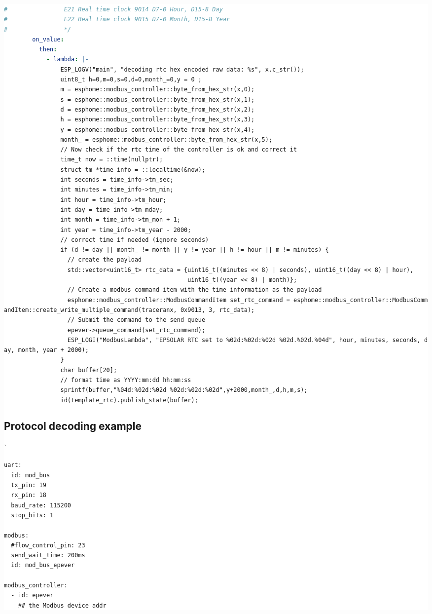 ```yaml
#                E21 Real time clock 9014 D7-0 Hour, D15-8 Day
#                E22 Real time clock 9015 D7-0 Month, D15-8 Year
#                */
        on_value:
          then:
            - lambda: |-
                ESP_LOGV("main", "decoding rtc hex encoded raw data: %s", x.c_str());
                uint8_t h=0,m=0,s=0,d=0,month_=0,y = 0 ;
                m = esphome::modbus_controller::byte_from_hex_str(x,0);
                s = esphome::modbus_controller::byte_from_hex_str(x,1);
                d = esphome::modbus_controller::byte_from_hex_str(x,2);
                h = esphome::modbus_controller::byte_from_hex_str(x,3);
                y = esphome::modbus_controller::byte_from_hex_str(x,4);
                month_ = esphome::modbus_controller::byte_from_hex_str(x,5);
                // Now check if the rtc time of the controller is ok and correct it
                time_t now = ::time(nullptr);
                struct tm *time_info = ::localtime(&now);
                int seconds = time_info->tm_sec;
                int minutes = time_info->tm_min;
                int hour = time_info->tm_hour;
                int day = time_info->tm_mday;
                int month = time_info->tm_mon + 1;
                int year = time_info->tm_year - 2000;
                // correct time if needed (ignore seconds)
                if (d != day || month_ != month || y != year || h != hour || m != minutes) {
                  // create the payload
                  std::vector<uint16_t> rtc_data = {uint16_t((minutes << 8) | seconds), uint16_t((day << 8) | hour),
                                                    uint16_t((year << 8) | month)};
                  // Create a modbus command item with the time information as the payload
                  esphome::modbus_controller::ModbusCommandItem set_rtc_command = esphome::modbus_controller::ModbusCommandItem::create_write_multiple_command(traceranx, 0x9013, 3, rtc_data);
                  // Submit the command to the send queue
                  epever->queue_command(set_rtc_command);
                  ESP_LOGI("ModbusLambda", "EPSOLAR RTC set to %02d:%02d:%02d %02d.%02d.%04d", hour, minutes, seconds, day, month, year + 2000);
                }
                char buffer[20];
                // format time as YYYY:mm:dd hh:mm:ss
                sprintf(buffer,"%04d:%02d:%02d %02d:%02d:%02d",y+2000,month_,d,h,m,s);
                id(template_rtc).publish_state(buffer);
```

## Protocol decoding example ##

`

```
uart:
  id: mod_bus
  tx_pin: 19
  rx_pin: 18
  baud_rate: 115200
  stop_bits: 1

modbus:
  #flow_control_pin: 23
  send_wait_time: 200ms
  id: mod_bus_epever

modbus_controller:
  - id: epever
    ## the Modbus device addr
```